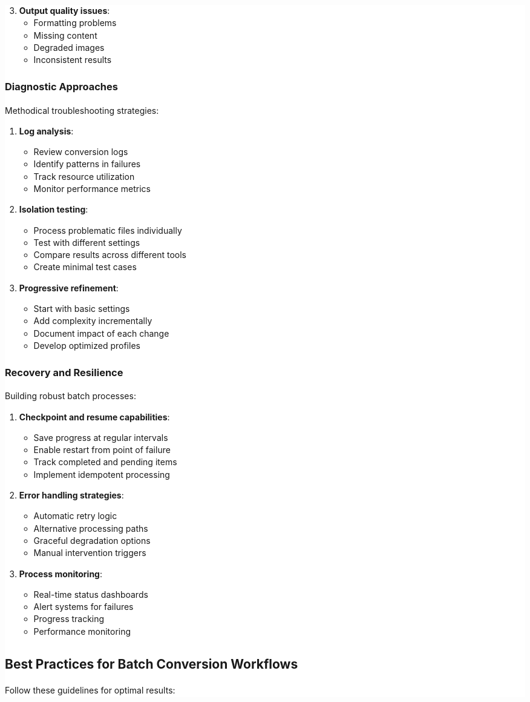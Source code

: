 3. **Output quality issues**:
   - Formatting problems
   - Missing content
   - Degraded images
   - Inconsistent results

### Diagnostic Approaches

Methodical troubleshooting strategies:

1. **Log analysis**:
   - Review conversion logs
   - Identify patterns in failures
   - Track resource utilization
   - Monitor performance metrics

2. **Isolation testing**:
   - Process problematic files individually
   - Test with different settings
   - Compare results across different tools
   - Create minimal test cases

3. **Progressive refinement**:
   - Start with basic settings
   - Add complexity incrementally
   - Document impact of each change
   - Develop optimized profiles

### Recovery and Resilience

Building robust batch processes:

1. **Checkpoint and resume capabilities**:
   - Save progress at regular intervals
   - Enable restart from point of failure
   - Track completed and pending items
   - Implement idempotent processing

2. **Error handling strategies**:
   - Automatic retry logic
   - Alternative processing paths
   - Graceful degradation options
   - Manual intervention triggers

3. **Process monitoring**:
   - Real-time status dashboards
   - Alert systems for failures
   - Progress tracking
   - Performance monitoring

## Best Practices for Batch Conversion Workflows

Follow these guidelines for optimal results:

